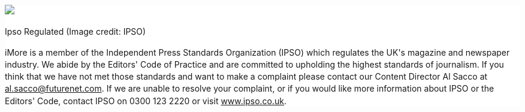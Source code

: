 ![](&&&SFLOCALFILEPATH&&&z3t7roatRmDUxFH6vvXCCF.png)

Ipso Regulated (Image credit: IPSO)

iMore is a member of the Independent Press Standards Organization (IPSO) which regulates the UK's magazine and newspaper industry. We abide by the Editors' Code of Practice and are committed to upholding the highest standards of journalism. If you think that we have not met those standards and want to make a complaint please contact our Content Director Al Sacco at [al.sacco@futurenet.com](mailto://al.sacco@futurenet.com). If we are unable to resolve your complaint, or if you would like more information about IPSO or the Editors' Code, contact IPSO on 0300 123 2220 or visit www.ipso.co.uk.